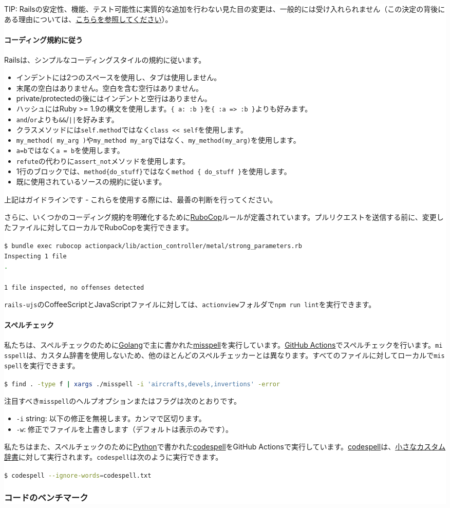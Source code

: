 TIP: Railsの安定性、機能、テスト可能性に実質的な追加を行わない見た目の変更は、一般的には受け入れられません（この決定の背後にある理由については、[こちらを参照してください](https://github.com/rails/rails/pull/13771#issuecomment-32746700)）。

#### コーディング規約に従う

Railsは、シンプルなコーディングスタイルの規約に従います。

* インデントには2つのスペースを使用し、タブは使用しません。
* 末尾の空白はありません。空白を含む空行はありません。
* private/protectedの後にはインデントと空行はありません。
* ハッシュにはRuby >= 1.9の構文を使用します。`{ a: :b }`を`{ :a => :b }`よりも好みます。
* `and`/`or`よりも`&&`/`||`を好みます。
* クラスメソッドには`self.method`ではなく`class << self`を使用します。
* `my_method( my_arg )`や`my_method my_arg`ではなく、`my_method(my_arg)`を使用します。
* `a=b`ではなく`a = b`を使用します。
* `refute`の代わりに`assert_not`メソッドを使用します。
* 1行のブロックでは、`method{do_stuff}`ではなく`method { do_stuff }`を使用します。
* 既に使用されているソースの規約に従います。

上記はガイドラインです - これらを使用する際には、最善の判断を行ってください。

さらに、いくつかのコーディング規約を明確化するために[RuboCop](https://www.rubocop.org/)ルールが定義されています。プルリクエストを送信する前に、変更したファイルに対してローカルでRuboCopを実行できます。

```bash
$ bundle exec rubocop actionpack/lib/action_controller/metal/strong_parameters.rb
Inspecting 1 file
.

1 file inspected, no offenses detected
```

`rails-ujs`のCoffeeScriptとJavaScriptファイルに対しては、`actionview`フォルダで`npm run lint`を実行できます。

#### スペルチェック

私たちは、スペルチェックのために[Golang](https://golang.org/)で主に書かれた[misspell](https://github.com/client9/misspell)を実行しています。[GitHub Actions](https://github.com/rails/rails/blob/main/.github/workflows/lint.yml)でスペルチェックを行います。`misspell`は、カスタム辞書を使用しないため、他のほとんどのスペルチェッカーとは異なります。すべてのファイルに対してローカルで`misspell`を実行できます。

```bash
$ find . -type f | xargs ./misspell -i 'aircrafts,devels,invertions' -error
```

注目すべき`misspell`のヘルプオプションまたはフラグは次のとおりです。

- `-i` string: 以下の修正を無視します。カンマで区切ります。
- `-w`: 修正でファイルを上書きします（デフォルトは表示のみです）。

私たちはまた、スペルチェックのために[Python](https://www.python.org/)で書かれた[codespell](https://github.com/codespell-project/codespell)をGitHub Actionsで実行しています。[codespell](https://pypi.org/project/codespell/)は、[小さなカスタム辞書](https://github.com/rails/rails/blob/main/codespell.txt)に対して実行されます。`codespell`は次のように実行できます。

```bash
$ codespell --ignore-words=codespell.txt
```

### コードのベンチマーク
